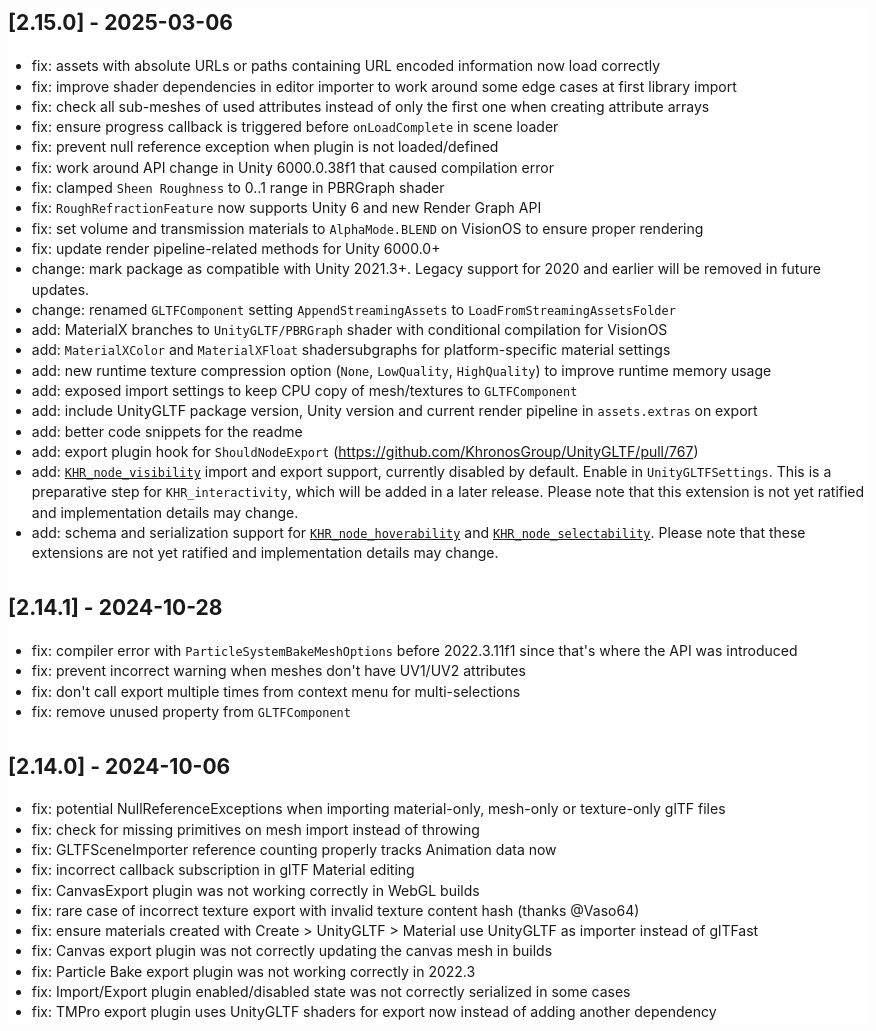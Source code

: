 ## [2.15.0] - 2025-03-06

- fix: assets with absolute URLs or paths containing URL encoded information now load correctly
- fix: improve shader dependencies in editor importer to work around some edge cases at first library import
- fix: check all sub-meshes of used attributes instead of only the first one when creating attribute arrays
- fix: ensure progress callback is triggered before `onLoadComplete` in scene loader
- fix: prevent null reference exception when plugin is not loaded/defined
- fix: work around API change in Unity 6000.0.38f1 that caused compilation error
- fix: clamped `Sheen Roughness` to 0..1 range in PBRGraph shader
- fix: `RoughRefractionFeature` now supports Unity 6 and new Render Graph API
- fix: set volume and transmission materials to `AlphaMode.BLEND` on VisionOS to ensure proper rendering
- fix: update render pipeline-related methods for Unity 6000.0+
- change: mark package as compatible with Unity 2021.3+. Legacy support for 2020 and earlier will be removed in future updates.
- change: renamed `GLTFComponent` setting `AppendStreamingAssets` to `LoadFromStreamingAssetsFolder`
- add: MaterialX branches to `UnityGLTF/PBRGraph` shader with conditional compilation for VisionOS
- add: `MaterialXColor` and `MaterialXFloat` shadersubgraphs for platform-specific material settings
- add: new runtime texture compression option (`None`, `LowQuality`, `HighQuality`) to improve runtime memory usage
- add: exposed import settings to keep CPU copy of mesh/textures to `GLTFComponent`
- add: include UnityGLTF package version, Unity version and current render pipeline in `assets.extras` on export
- add: better code snippets for the readme
- add: export plugin hook for `ShouldNodeExport` (https://github.com/KhronosGroup/UnityGLTF/pull/767)
- add: [`KHR_node_visibility`](https://github.com/KhronosGroup/glTF/pull/2410) import and export support, currently disabled by default. Enable in `UnityGLTFSettings`. This is a preparative step for `KHR_interactivity`, which will be added in a later release. Please note that this extension is not yet ratified and implementation details may change.
- add: schema and serialization support for [`KHR_node_hoverability`](https://github.com/KhronosGroup/glTF/pull/2426) and [`KHR_node_selectability`](https://github.com/KhronosGroup/glTF/pull/2422). Please note that these extensions are not yet ratified and implementation details may change.

## [2.14.1] - 2024-10-28

- fix: compiler error with `ParticleSystemBakeMeshOptions` before 2022.3.11f1 since that's where the API was introduced
- fix: prevent incorrect warning when meshes don't have UV1/UV2 attributes
- fix: don't call export multiple times from context menu for multi-selections
- fix: remove unused property from `GLTFComponent`

## [2.14.0] - 2024-10-06

- fix: potential NullReferenceExceptions when importing material-only, mesh-only or texture-only glTF files
- fix: check for missing primitives on mesh import instead of throwing
- fix: GLTFSceneImporter reference counting properly tracks Animation data now
- fix: incorrect callback subscription in glTF Material editing
- fix: CanvasExport plugin was not working correctly in WebGL builds
- fix: rare case of incorrect texture export with invalid texture content hash (thanks @Vaso64)
- fix: ensure materials created with Create > UnityGLTF > Material use UnityGLTF as importer instead of glTFast
- fix: Canvas export plugin was not correctly updating the canvas mesh in builds
- fix: Particle Bake export plugin was not working correctly in 2022.3
- fix: Import/Export plugin enabled/disabled state was not correctly serialized in some cases
- fix: TMPro export plugin uses UnityGLTF shaders for export now instead of adding another dependency